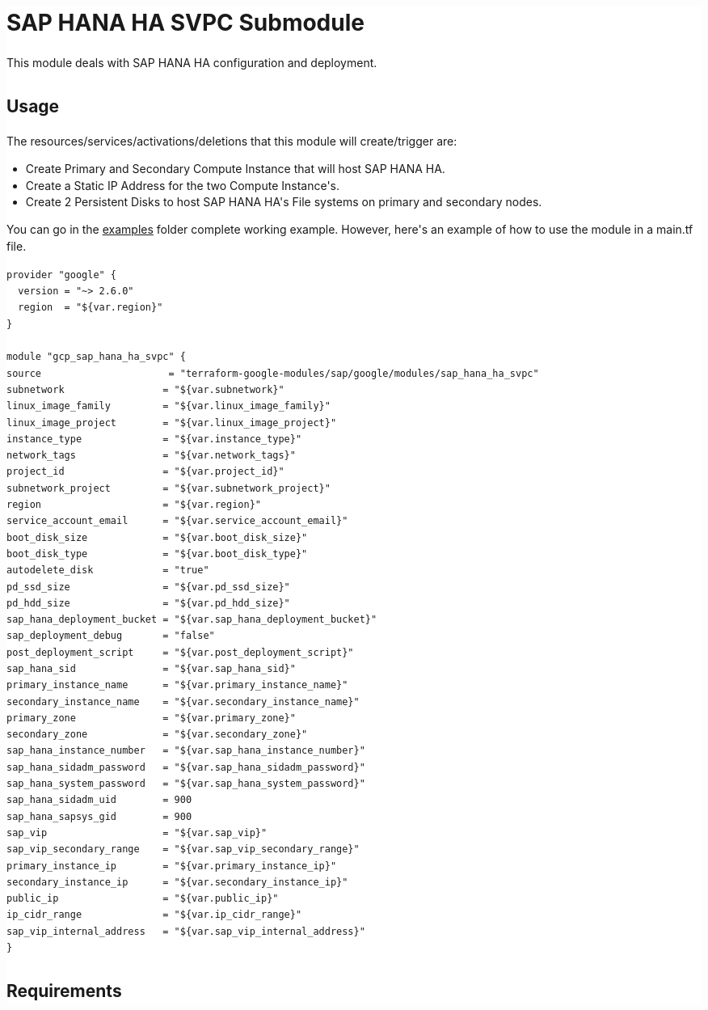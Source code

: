 
# SAP HANA HA SVPC Submodule

This module deals with SAP HANA HA configuration and deployment.

## Usage

The resources/services/activations/deletions that this module will create/trigger are:

- Create Primary and Secondary Compute Instance that will host SAP HANA HA.
- Create a Static IP Address for the two Compute Instance's.
- Create 2 Persistent Disks to host SAP HANA HA's File systems on primary and secondary nodes.

You can go in the [examples](../../examples) folder complete working example. However, here's an example of how to use the module in a main.tf file.

```hcl
provider "google" {
  version = "~> 2.6.0"
  region  = "${var.region}"
}

module "gcp_sap_hana_ha_svpc" {
source                      = "terraform-google-modules/sap/google/modules/sap_hana_ha_svpc"
subnetwork                 = "${var.subnetwork}"
linux_image_family         = "${var.linux_image_family}"
linux_image_project        = "${var.linux_image_project}"
instance_type              = "${var.instance_type}"
network_tags               = "${var.network_tags}"
project_id                 = "${var.project_id}"
subnetwork_project         = "${var.subnetwork_project}"
region                     = "${var.region}"
service_account_email      = "${var.service_account_email}"
boot_disk_size             = "${var.boot_disk_size}"
boot_disk_type             = "${var.boot_disk_type}"
autodelete_disk            = "true"
pd_ssd_size                = "${var.pd_ssd_size}"
pd_hdd_size                = "${var.pd_hdd_size}"
sap_hana_deployment_bucket = "${var.sap_hana_deployment_bucket}"
sap_deployment_debug       = "false"
post_deployment_script     = "${var.post_deployment_script}"
sap_hana_sid               = "${var.sap_hana_sid}"
primary_instance_name      = "${var.primary_instance_name}"
secondary_instance_name    = "${var.secondary_instance_name}"
primary_zone               = "${var.primary_zone}"
secondary_zone             = "${var.secondary_zone}"
sap_hana_instance_number   = "${var.sap_hana_instance_number}"
sap_hana_sidadm_password   = "${var.sap_hana_sidadm_password}"
sap_hana_system_password   = "${var.sap_hana_system_password}"
sap_hana_sidadm_uid        = 900
sap_hana_sapsys_gid        = 900
sap_vip                    = "${var.sap_vip}"
sap_vip_secondary_range    = "${var.sap_vip_secondary_range}"
primary_instance_ip        = "${var.primary_instance_ip}"
secondary_instance_ip      = "${var.secondary_instance_ip}"
public_ip                  = "${var.public_ip}"
ip_cidr_range              = "${var.ip_cidr_range}"
sap_vip_internal_address   = "${var.sap_vip_internal_address}"
}

```
## Requirements
